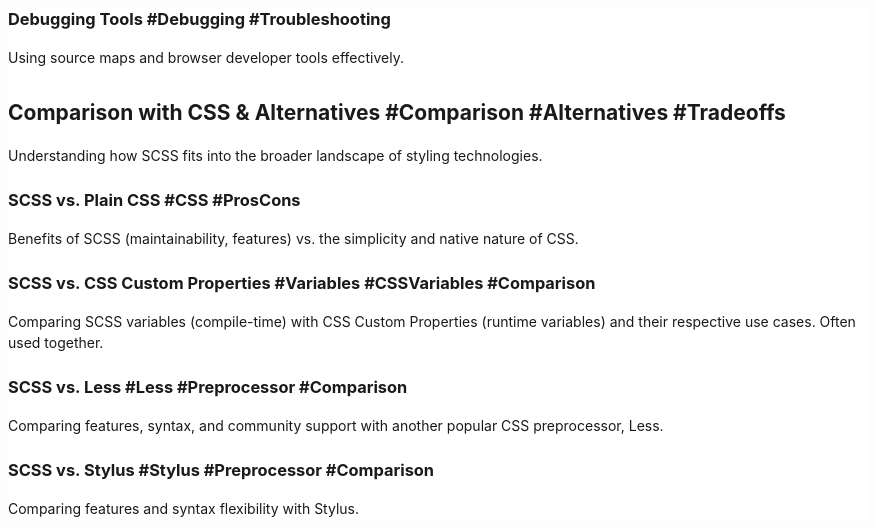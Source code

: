 ### Debugging Tools #Debugging #Troubleshooting
Using source maps and browser developer tools effectively.

## Comparison with CSS & Alternatives #Comparison #Alternatives #Tradeoffs
Understanding how SCSS fits into the broader landscape of styling technologies.

### SCSS vs. Plain CSS #CSS #ProsCons
Benefits of SCSS (maintainability, features) vs. the simplicity and native nature of CSS.

### SCSS vs. CSS Custom Properties #Variables #CSSVariables #Comparison
Comparing SCSS variables (compile-time) with CSS Custom Properties (runtime variables) and their respective use cases. Often used together.

### SCSS vs. Less #Less #Preprocessor #Comparison
Comparing features, syntax, and community support with another popular CSS preprocessor, Less.

### SCSS vs. Stylus #Stylus #Preprocessor #Comparison
Comparing features and syntax flexibility with Stylus.
